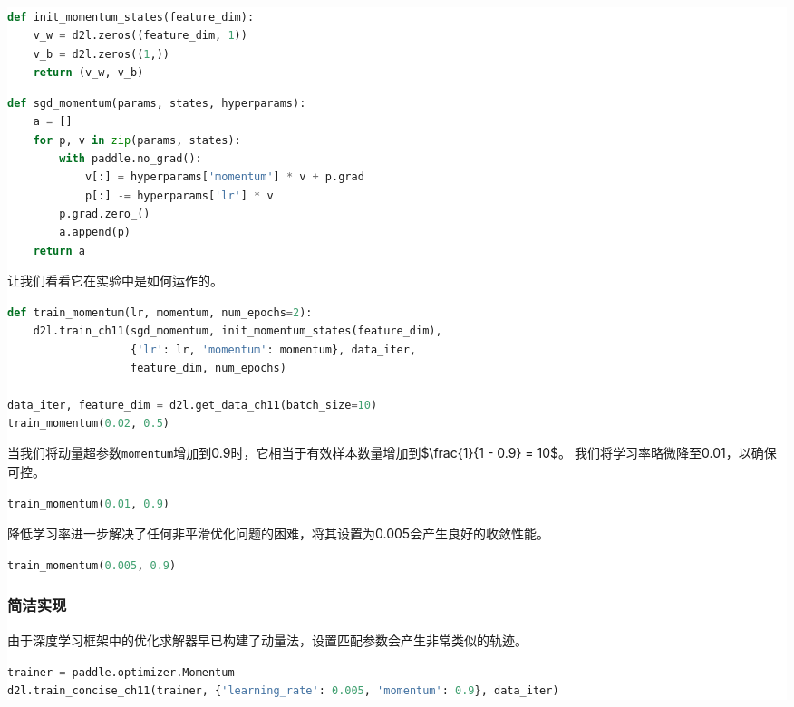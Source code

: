 

```python
def init_momentum_states(feature_dim):
    v_w = d2l.zeros((feature_dim, 1))
    v_b = d2l.zeros((1,))
    return (v_w, v_b)
```


```python
def sgd_momentum(params, states, hyperparams):
    a = []
    for p, v in zip(params, states):
        with paddle.no_grad():
            v[:] = hyperparams['momentum'] * v + p.grad
            p[:] -= hyperparams['lr'] * v
        p.grad.zero_()
        a.append(p)
    return a
```

让我们看看它在实验中是如何运作的。



```python
def train_momentum(lr, momentum, num_epochs=2):
    d2l.train_ch11(sgd_momentum, init_momentum_states(feature_dim),
                   {'lr': lr, 'momentum': momentum}, data_iter,
                   feature_dim, num_epochs)

data_iter, feature_dim = d2l.get_data_ch11(batch_size=10)
train_momentum(0.02, 0.5)
```

当我们将动量超参数`momentum`增加到0.9时，它相当于有效样本数量增加到$\frac{1}{1 - 0.9} = 10$。
我们将学习率略微降至$0.01$，以确保可控。



```python
train_momentum(0.01, 0.9)
```

降低学习率进一步解决了任何非平滑优化问题的困难，将其设置为$0.005$会产生良好的收敛性能。



```python
train_momentum(0.005, 0.9)
```

### 简洁实现

由于深度学习框架中的优化求解器早已构建了动量法，设置匹配参数会产生非常类似的轨迹。



```python
trainer = paddle.optimizer.Momentum
d2l.train_concise_ch11(trainer, {'learning_rate': 0.005, 'momentum': 0.9}, data_iter)
```
